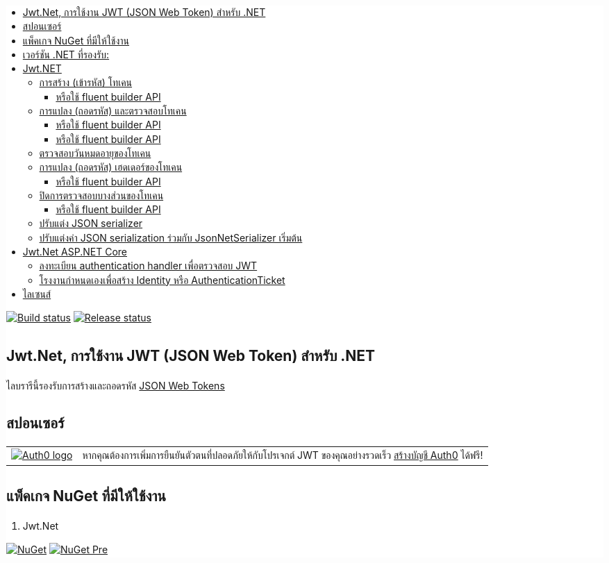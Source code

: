


- [Jwt.Net, การใช้งาน JWT (JSON Web Token) สำหรับ .NET](#jwtnet-a-jwt-json-web-token-implementation-for-net)
- [สปอนเซอร์](#sponsor)
- [แพ็คเกจ NuGet ที่มีให้ใช้งาน](#avaliable-nuget-packages)
- [เวอร์ชัน .NET ที่รองรับ:](#supported-net-versions)
- [Jwt.NET](#jwtnet)
  - [การสร้าง (เข้ารหัส) โทเคน](#creating-encoding-token)
    - [หรือใช้ fluent builder API](#or-using-the-fluent-builder-api)
  - [การแปลง (ถอดรหัส) และตรวจสอบโทเคน](#parsing-decoding-and-verifying-token)
    - [หรือใช้ fluent builder API](#or-using-the-fluent-builder-api-1)
    - [หรือใช้ fluent builder API](#or-using-the-fluent-builder-api-2)
  - [ตรวจสอบวันหมดอายุของโทเคน](#validate-token-expiration)
  - [การแปลง (ถอดรหัส) เฮดเดอร์ของโทเคน](#parsing-decoding-token-header)
    - [หรือใช้ fluent builder API](#or-using-the-fluent-builder-api-3)
  - [ปิดการตรวจสอบบางส่วนของโทเคน](#turning-off-parts-of-token-validation)
    - [หรือใช้ fluent builder API](#or-using-the-fluent-builder-api-4)
  - [ปรับแต่ง JSON serializer](#custom-json-serializer)
  - [ปรับแต่งค่า JSON serialization ร่วมกับ JsonNetSerializer เริ่มต้น](#custom-json-serialization-settings-with-the-default-jsonnetserializer)
- [Jwt.Net ASP.NET Core](#jwtnet-aspnet-core)
  - [ลงทะเบียน authentication handler เพื่อตรวจสอบ JWT](#register-authentication-handler-to-validate-jwt)
  - [โรงงานกำหนดเองเพื่อสร้าง Identity หรือ AuthenticationTicket](#custom-factories-to-produce-identity-or-authenticationticket)
- [ไลเซนส์](#license)



[![Build status](https://abatishchev.visualstudio.com/OpenSource/_apis/build/status/Jwt.Net-CI)](https://abatishchev.visualstudio.com/OpenSource/_build/latest?definitionId=9)
[![Release status](https://abatishchev.vsrm.visualstudio.com/_apis/public/Release/badge/b7fc2610-91d5-4968-814c-97a9d76b03c4/2/2)](https://abatishchev.visualstudio.com/OpenSource/_release?_a=releases&view=mine&definitionId=2)

## Jwt.Net, การใช้งาน JWT (JSON Web Token) สำหรับ .NET

ไลบรารีนี้รองรับการสร้างและถอดรหัส [JSON Web Tokens](https://tools.ietf.org/html/rfc7519)

## สปอนเซอร์

| | |
|-|-|
| [<img alt="Auth0 logo" src="https://cdn.auth0.com/blog/github-sponsorships/brand-evolution-logo-Auth0-horizontal-Indigo.png" height="91">](https://a0.to/try-auth0) | หากคุณต้องการเพิ่มการยืนยันตัวตนที่ปลอดภัยให้กับโปรเจกต์ JWT ของคุณอย่างรวดเร็ว [สร้างบัญชี Auth0](https://a0.to/try-auth0) ได้ฟรี! |

## แพ็คเกจ NuGet ที่มีให้ใช้งาน

1.  Jwt.Net

[![NuGet](https://img.shields.io/nuget/v/JWT.svg)](https://www.nuget.org/packages/JWT)
[![NuGet Pre](https://img.shields.io/nuget/vpre/JWT.svg)](https://www.nuget.org/packages/JWT)

